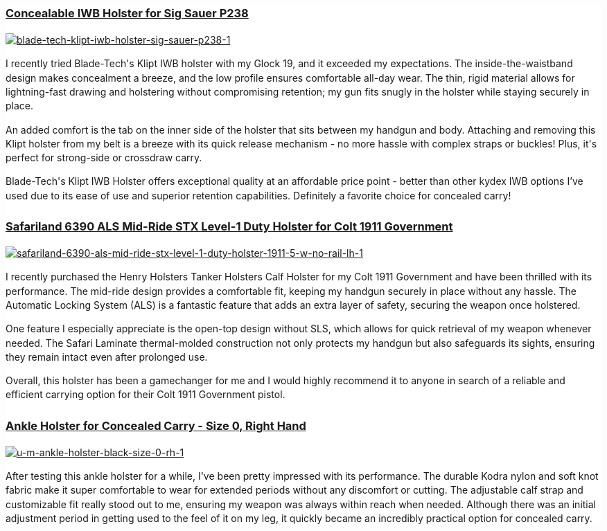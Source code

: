### [Concealable IWB Holster for Sig Sauer P238](https://serp.ly/@universityofguns/amazon/calf-holsters?utm_source=universityofguns&utm_medium=website&utm_campaign=universityofguns.com&utm_content=calf-holsters&utm_term=concealable-iwb-holster-for-sig-sauer-p238)

<div class="image"><a href="https://serp.ly/@universityofguns/amazon/calf-holsters?utm_source=universityofguns&utm_medium=website&utm_campaign=universityofguns.com&utm_content=calf-holsters&utm_term=blade-tech-klipt-iwb-holster-sig-sauer-p238-1"><img alt="blade-tech-klipt-iwb-holster-sig-sauer-p238-1" src="https://imagedelivery.net/vy2bglCGN6hEeWOnSe2c7A/blade-tech-klipt-iwb-holster-sig-sauer-p238-1/public"/></a></div>

I recently tried Blade-Tech's Klipt IWB holster with my Glock 19, and it exceeded my expectations. The inside-the-waistband design makes concealment a breeze, and the low profile ensures comfortable all-day wear. The thin, rigid material allows for lightning-fast drawing and holstering without compromising retention; my gun fits snugly in the holster while staying securely in place.

An added comfort is the tab on the inner side of the holster that sits between my handgun and body. Attaching and removing this Klipt holster from my belt is a breeze with its quick release mechanism - no more hassle with complex straps or buckles! Plus, it's perfect for strong-side or crossdraw carry.

Blade-Tech's Klipt IWB Holster offers exceptional quality at an affordable price point - better than other kydex IWB options I’ve used due to its ease of use and superior retention capabilities. Definitely a favorite choice for concealed carry!

### [Safariland 6390 ALS Mid-Ride STX Level-1 Duty Holster for Colt 1911 Government](https://serp.ly/@universityofguns/amazon/calf-holsters?utm_source=universityofguns&utm_medium=website&utm_campaign=universityofguns.com&utm_content=calf-holsters&utm_term=safariland-6390-als-mid-ride-stx-level-1-duty-holster-for-colt-1911-government)

<div class="image"><a href="https://serp.ly/@universityofguns/amazon/calf-holsters?utm_source=universityofguns&utm_medium=website&utm_campaign=universityofguns.com&utm_content=calf-holsters&utm_term=safariland-6390-als-mid-ride-stx-level-1-duty-holster-1911-5-w-no-rail-lh-1"><img alt="safariland-6390-als-mid-ride-stx-level-1-duty-holster-1911-5-w-no-rail-lh-1" src="https://imagedelivery.net/vy2bglCGN6hEeWOnSe2c7A/safariland-6390-als-mid-ride-stx-level-1-duty-holster-1911-5-w-no-rail-lh-1/public"/></a></div>

I recently purchased the Henry Holsters Tanker Holsters Calf Holster for my Colt 1911 Government and have been thrilled with its performance. The mid-ride design provides a comfortable fit, keeping my handgun securely in place without any hassle. The Automatic Locking System (ALS) is a fantastic feature that adds an extra layer of safety, securing the weapon once holstered.

One feature I especially appreciate is the open-top design without SLS, which allows for quick retrieval of my weapon whenever needed. The Safari Laminate thermal-molded construction not only protects my handgun but also safeguards its sights, ensuring they remain intact even after prolonged use.

Overall, this holster has been a gamechanger for me and I would highly recommend it to anyone in search of a reliable and efficient carrying option for their Colt 1911 Government pistol.

### [Ankle Holster for Concealed Carry - Size 0, Right Hand](https://serp.ly/@universityofguns/amazon/calf-holsters?utm_source=universityofguns&utm_medium=website&utm_campaign=universityofguns.com&utm_content=calf-holsters&utm_term=ankle-holster-for-concealed-carry-size-0-right-hand)

<div class="image"><a href="https://serp.ly/@universityofguns/amazon/calf-holsters?utm_source=universityofguns&utm_medium=website&utm_campaign=universityofguns.com&utm_content=calf-holsters&utm_term=u-m-ankle-holster-black-size-0-rh-1"><img alt="u-m-ankle-holster-black-size-0-rh-1" src="https://imagedelivery.net/vy2bglCGN6hEeWOnSe2c7A/u-m-ankle-holster-black-size-0-rh-1/public"/></a></div>

After testing this ankle holster for a while, I've been pretty impressed with its performance. The durable Kodra nylon and soft knot fabric make it super comfortable to wear for extended periods without any discomfort or cutting. The adjustable calf strap and customizable fit really stood out to me, ensuring my weapon was always within reach when needed. Although there was an initial adjustment period in getting used to the feel of it on my leg, it quickly became an incredibly practical option for concealed carry.
